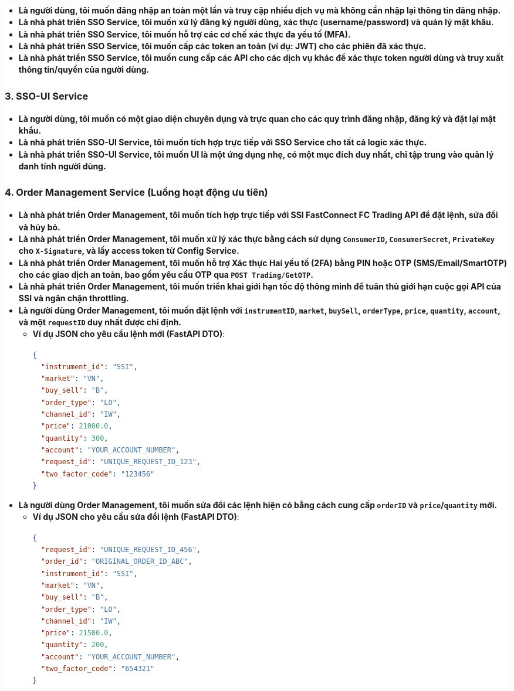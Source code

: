   * **Là người dùng, tôi muốn đăng nhập an toàn một lần và truy cập nhiều dịch vụ mà không cần nhập lại thông tin đăng nhập.**
  * **Là nhà phát triển SSO Service, tôi muốn xử lý đăng ký người dùng, xác thực (username/password) và quản lý mật khẩu.**
  * **Là nhà phát triển SSO Service, tôi muốn hỗ trợ các cơ chế xác thực đa yếu tố (MFA).**
  * **Là nhà phát triển SSO Service, tôi muốn cấp các token an toàn (ví dụ: JWT) cho các phiên đã xác thực.**
  * **Là nhà phát triển SSO Service, tôi muốn cung cấp các API cho các dịch vụ khác để xác thực token người dùng và truy xuất thông tin/quyền của người dùng.**

### 3\. SSO-UI Service

  * **Là người dùng, tôi muốn có một giao diện chuyên dụng và trực quan cho các quy trình đăng nhập, đăng ký và đặt lại mật khẩu.**
  * **Là nhà phát triển SSO-UI Service, tôi muốn tích hợp trực tiếp với SSO Service cho tất cả logic xác thực.**
  * **Là nhà phát triển SSO-UI Service, tôi muốn UI là một ứng dụng nhẹ, có một mục đích duy nhất, chỉ tập trung vào quản lý danh tính người dùng.**

### 4\. Order Management Service (Luồng hoạt động ưu tiên)

  * **Là nhà phát triển Order Management, tôi muốn tích hợp trực tiếp với SSI FastConnect FC Trading API để đặt lệnh, sửa đổi và hủy bỏ.**
  * **Là nhà phát triển Order Management, tôi muốn xử lý xác thực bằng cách sử dụng `ConsumerID`, `ConsumerSecret`, `PrivateKey` cho `X-Signature`, và lấy access token từ Config Service.**
  * **Là nhà phát triển Order Management, tôi muốn hỗ trợ Xác thực Hai yếu tố (2FA) bằng PIN hoặc OTP (SMS/Email/SmartOTP) cho các giao dịch an toàn, bao gồm yêu cầu OTP qua `POST Trading/GetOTP`.**
  * **Là nhà phát triển Order Management, tôi muốn triển khai giới hạn tốc độ thông minh để tuân thủ giới hạn cuộc gọi API của SSI và ngăn chặn throttling.**
  * **Là người dùng Order Management, tôi muốn đặt lệnh với `instrumentID`, `market`, `buySell`, `orderType`, `price`, `quantity`, `account`, và một `requestID` duy nhất được chỉ định.**
      * **Ví dụ JSON cho yêu cầu lệnh mới (FastAPI DTO)**:
        ```json
        {
          "instrument_id": "SSI",
          "market": "VN",
          "buy_sell": "B",
          "order_type": "LO",
          "channel_id": "IW",
          "price": 21000.0,
          "quantity": 300,
          "account": "YOUR_ACCOUNT_NUMBER",
          "request_id": "UNIQUE_REQUEST_ID_123",
          "two_factor_code": "123456"
        }
        ```
  * **Là người dùng Order Management, tôi muốn sửa đổi các lệnh hiện có bằng cách cung cấp `orderID` và `price`/`quantity` mới.**
      * **Ví dụ JSON cho yêu cầu sửa đổi lệnh (FastAPI DTO)**:
        ```json
        {
          "request_id": "UNIQUE_REQUEST_ID_456",
          "order_id": "ORIGINAL_ORDER_ID_ABC",
          "instrument_id": "SSI",
          "market": "VN",
          "buy_sell": "B",
          "order_type": "LO",
          "channel_id": "IW",
          "price": 21500.0,
          "quantity": 200,
          "account": "YOUR_ACCOUNT_NUMBER",
          "two_factor_code": "654321"
        }
        ```